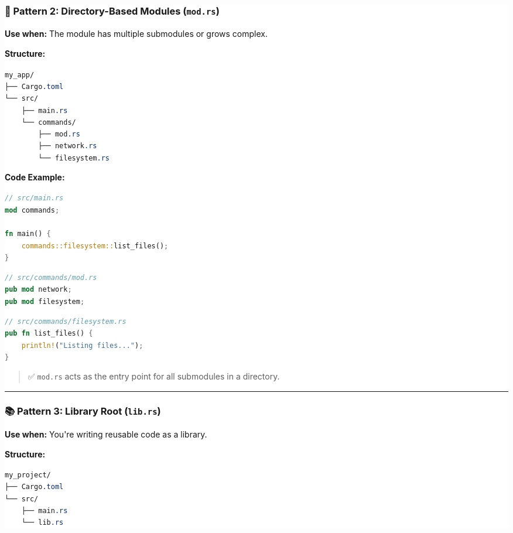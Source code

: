 ### 📁 Pattern 2: Directory-Based Modules (`mod.rs`)

**Use when:** The module has multiple submodules or grows complex.

**Structure:**

```css
my_app/
├── Cargo.toml
└── src/
    ├── main.rs
    └── commands/
        ├── mod.rs
        ├── network.rs
        └── filesystem.rs
```

**Code Example:**

```rust
// src/main.rs
mod commands;

fn main() {
    commands::filesystem::list_files();
}
```

```rust
// src/commands/mod.rs
pub mod network;
pub mod filesystem;
```

```rust
// src/commands/filesystem.rs
pub fn list_files() {
    println!("Listing files...");
}
```

> ✅ `mod.rs` acts as the entry point for all submodules in a directory.

---

### 📚 Pattern 3: Library Root (`lib.rs`)

**Use when:** You're writing reusable code as a library.

**Structure:**

```css
my_project/
├── Cargo.toml
└── src/
    ├── main.rs
    └── lib.rs
```
